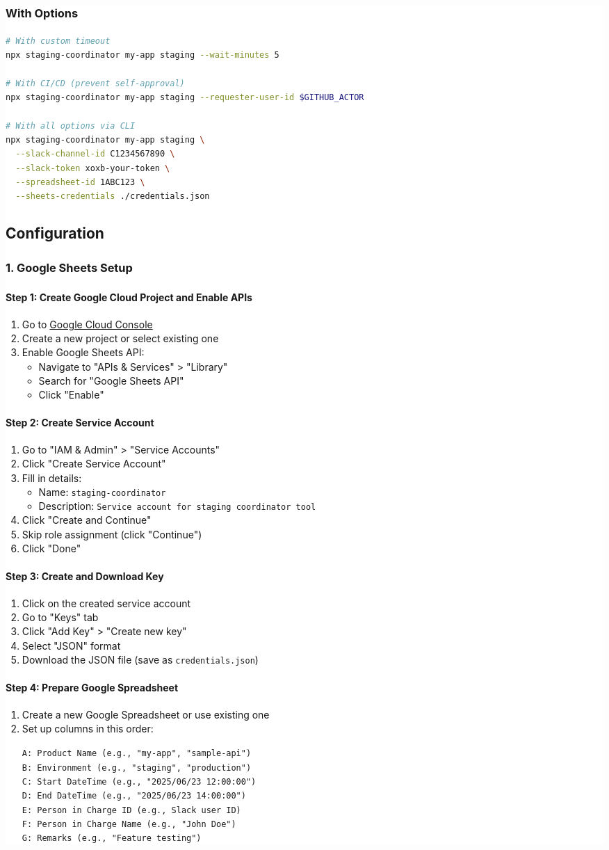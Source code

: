 ### With Options

```bash
# With custom timeout
npx staging-coordinator my-app staging --wait-minutes 5

# With CI/CD (prevent self-approval)
npx staging-coordinator my-app staging --requester-user-id $GITHUB_ACTOR

# With all options via CLI
npx staging-coordinator my-app staging \
  --slack-channel-id C1234567890 \
  --slack-token xoxb-your-token \
  --spreadsheet-id 1ABC123 \
  --sheets-credentials ./credentials.json
```


## Configuration

### 1. Google Sheets Setup

#### Step 1: Create Google Cloud Project and Enable APIs
1. Go to [Google Cloud Console](https://console.cloud.google.com/)
2. Create a new project or select existing one
3. Enable Google Sheets API:
   - Navigate to "APIs & Services" > "Library"
   - Search for "Google Sheets API" 
   - Click "Enable"

#### Step 2: Create Service Account
1. Go to "IAM & Admin" > "Service Accounts"
2. Click "Create Service Account"
3. Fill in details:
   - Name: `staging-coordinator`
   - Description: `Service account for staging coordinator tool`
4. Click "Create and Continue"
5. Skip role assignment (click "Continue")
6. Click "Done"

#### Step 3: Create and Download Key
1. Click on the created service account
2. Go to "Keys" tab
3. Click "Add Key" > "Create new key"
4. Select "JSON" format
5. Download the JSON file (save as `credentials.json`)

#### Step 4: Prepare Google Spreadsheet
1. Create a new Google Spreadsheet or use existing one
2. Set up columns in this order:
   ```
   A: Product Name (e.g., "my-app", "sample-api")
   B: Environment (e.g., "staging", "production") 
   C: Start DateTime (e.g., "2025/06/23 12:00:00")
   D: End DateTime (e.g., "2025/06/23 14:00:00")
   E: Person in Charge ID (e.g., Slack user ID)
   F: Person in Charge Name (e.g., "John Doe")
   G: Remarks (e.g., "Feature testing")
   ```
